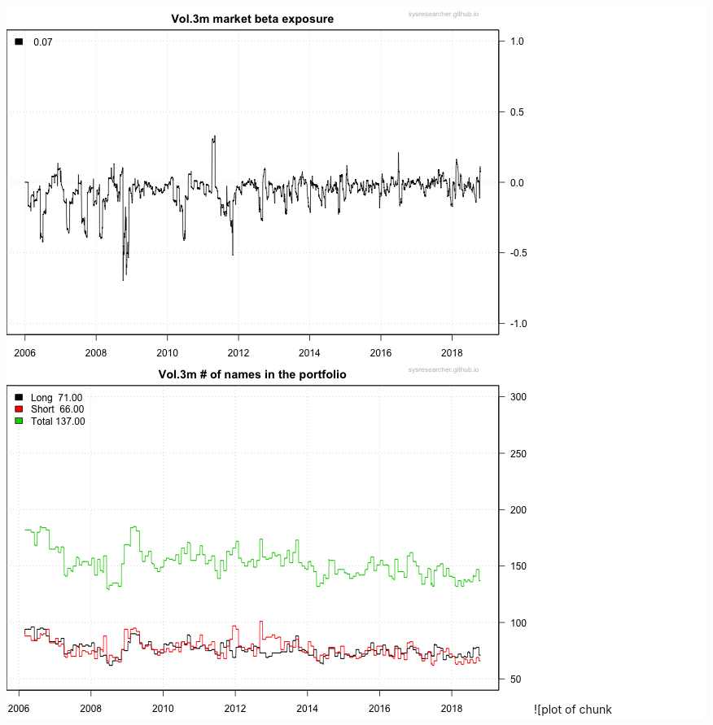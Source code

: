 ![plot of chunk plot-3](/public/images/2018-10-09-volatility-eu/plot-3-3.png)![plot of chunk plot-3](/public/images/2018-10-09-volatility-eu/plot-3-4.png)![plot of chunk